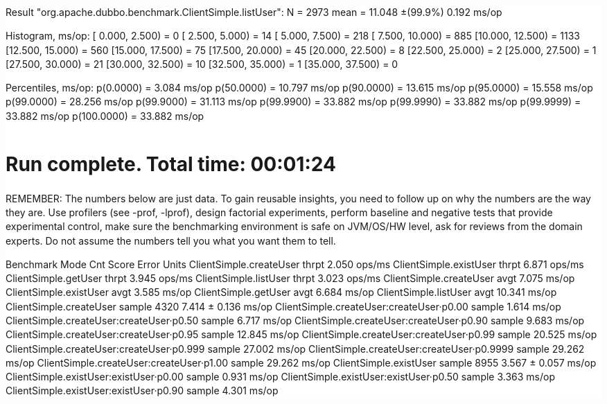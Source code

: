 

Result "org.apache.dubbo.benchmark.ClientSimple.listUser":
  N = 2973
  mean =     11.048 ±(99.9%) 0.192 ms/op

  Histogram, ms/op:
    [ 0.000,  2.500) = 0 
    [ 2.500,  5.000) = 14 
    [ 5.000,  7.500) = 218 
    [ 7.500, 10.000) = 885 
    [10.000, 12.500) = 1133 
    [12.500, 15.000) = 560 
    [15.000, 17.500) = 75 
    [17.500, 20.000) = 45 
    [20.000, 22.500) = 8 
    [22.500, 25.000) = 2 
    [25.000, 27.500) = 1 
    [27.500, 30.000) = 21 
    [30.000, 32.500) = 10 
    [32.500, 35.000) = 1 
    [35.000, 37.500) = 0 

  Percentiles, ms/op:
      p(0.0000) =      3.084 ms/op
     p(50.0000) =     10.797 ms/op
     p(90.0000) =     13.615 ms/op
     p(95.0000) =     15.558 ms/op
     p(99.0000) =     28.256 ms/op
     p(99.9000) =     31.113 ms/op
     p(99.9900) =     33.882 ms/op
     p(99.9990) =     33.882 ms/op
     p(99.9999) =     33.882 ms/op
    p(100.0000) =     33.882 ms/op


# Run complete. Total time: 00:01:24

REMEMBER: The numbers below are just data. To gain reusable insights, you need to follow up on
why the numbers are the way they are. Use profilers (see -prof, -lprof), design factorial
experiments, perform baseline and negative tests that provide experimental control, make sure
the benchmarking environment is safe on JVM/OS/HW level, ask for reviews from the domain experts.
Do not assume the numbers tell you what you want them to tell.

Benchmark                                     Mode   Cnt   Score   Error   Units
ClientSimple.createUser                      thrpt         2.050          ops/ms
ClientSimple.existUser                       thrpt         6.871          ops/ms
ClientSimple.getUser                         thrpt         3.945          ops/ms
ClientSimple.listUser                        thrpt         3.023          ops/ms
ClientSimple.createUser                       avgt         7.075           ms/op
ClientSimple.existUser                        avgt         3.585           ms/op
ClientSimple.getUser                          avgt         6.684           ms/op
ClientSimple.listUser                         avgt        10.341           ms/op
ClientSimple.createUser                     sample  4320   7.414 ± 0.136   ms/op
ClientSimple.createUser:createUser·p0.00    sample         1.614           ms/op
ClientSimple.createUser:createUser·p0.50    sample         6.717           ms/op
ClientSimple.createUser:createUser·p0.90    sample         9.683           ms/op
ClientSimple.createUser:createUser·p0.95    sample        12.845           ms/op
ClientSimple.createUser:createUser·p0.99    sample        20.525           ms/op
ClientSimple.createUser:createUser·p0.999   sample        27.002           ms/op
ClientSimple.createUser:createUser·p0.9999  sample        29.262           ms/op
ClientSimple.createUser:createUser·p1.00    sample        29.262           ms/op
ClientSimple.existUser                      sample  8955   3.567 ± 0.057   ms/op
ClientSimple.existUser:existUser·p0.00      sample         0.931           ms/op
ClientSimple.existUser:existUser·p0.50      sample         3.363           ms/op
ClientSimple.existUser:existUser·p0.90      sample         4.301           ms/op